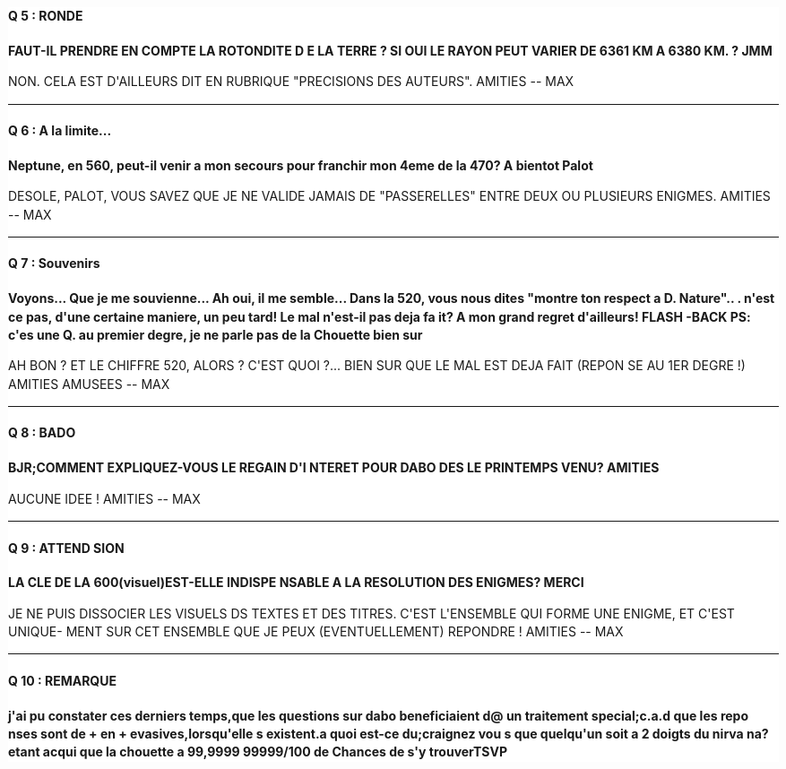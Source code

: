 
#### Q 5 : RONDE

**FAUT-IL PRENDRE EN COMPTE LA ROTONDITE D E LA TERRE ?    SI OUI LE RAYON PEUT VARIER DE 6361   KM A 6380 KM. ?             JMM**

NON. CELA EST D'AILLEURS DIT EN RUBRIQUE "PRECISIONS DES AUTEURS". AMITIES -- MAX

---

#### Q 6 : A la limite...

**Neptune, en 560, peut-il venir a mon secours pour franchir mon 4eme de la 470? A bientot Palot**

DESOLE, PALOT, VOUS SAVEZ QUE JE NE VALIDE JAMAIS DE "PASSERELLES" ENTRE DEUX OU PLUSIEURS ENIGMES. AMITIES -- MAX

---

#### Q 7 : Souvenirs

**Voyons... Que je me souvienne... Ah oui,  il me
semble... Dans la 520, vous nous  dites "montre ton respect a D.
Nature".. . n'est ce pas, d'une certaine maniere,  un peu tard! Le mal
n'est-il pas deja fa it? A mon grand regret d'ailleurs! FLASH -BACK PS:
c'es une Q. au premier degre,  je ne parle pas de la Chouette bien sur**

AH BON ? ET LE CHIFFRE 520, ALORS ? C'EST QUOI ?...
BIEN SUR QUE LE MAL EST DEJA FAIT (REPON SE AU 1ER DEGRE !) AMITIES
AMUSEES -- MAX

---

#### Q 8 : BADO

**BJR;COMMENT EXPLIQUEZ-VOUS LE REGAIN D'I NTERET POUR DABO DES LE PRINTEMPS VENU? AMITIES**

AUCUNE IDEE ! AMITIES -- MAX

---

#### Q 9 : ATTEND SION

**LA CLE DE LA 600(visuel)EST-ELLE INDISPE NSABLE A LA RESOLUTION DES ENIGMES? MERCI**

JE NE PUIS DISSOCIER LES VISUELS DS TEXTES ET DES
TITRES. C'EST L'ENSEMBLE QUI FORME UNE ENIGME, ET C'EST UNIQUE- MENT SUR
 CET ENSEMBLE QUE JE PEUX (EVENTUELLEMENT) REPONDRE ! AMITIES -- MAX

---

#### Q 10 : REMARQUE

**j'ai pu constater ces derniers temps,que  les
questions sur dabo beneficiaient d@ un traitement special;c.a.d que les
repo nses sont de + en + evasives,lorsqu'elle s existent.a quoi est-ce
du;craignez vou s que quelqu'un soit a 2 doigts du nirva na?etant acqui
que la chouette a 99,9999 99999/100 de  Chances de s'y trouverTSVP**
